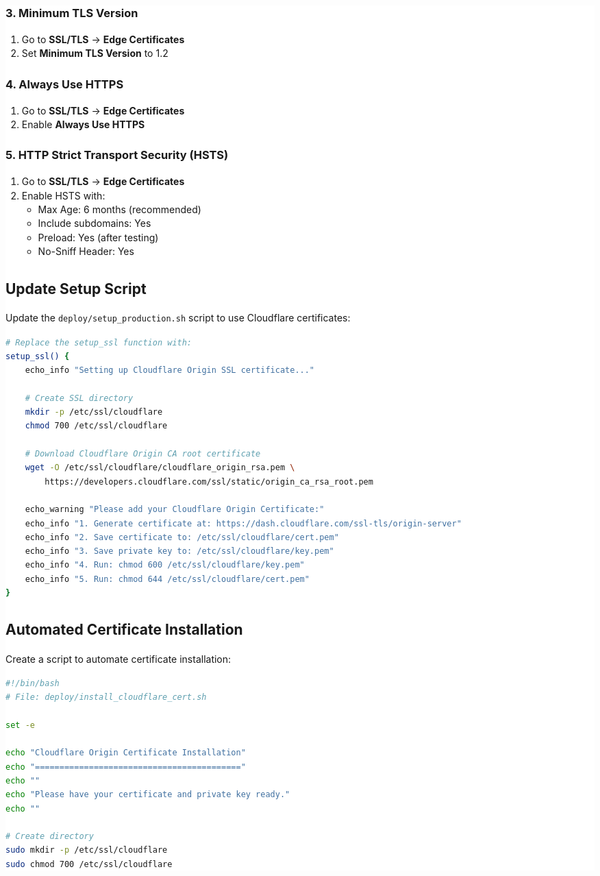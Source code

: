 ### 3. Minimum TLS Version

1. Go to **SSL/TLS** → **Edge Certificates**
2. Set **Minimum TLS Version** to 1.2

### 4. Always Use HTTPS

1. Go to **SSL/TLS** → **Edge Certificates**
2. Enable **Always Use HTTPS**

### 5. HTTP Strict Transport Security (HSTS)

1. Go to **SSL/TLS** → **Edge Certificates**
2. Enable HSTS with:
   - Max Age: 6 months (recommended)
   - Include subdomains: Yes
   - Preload: Yes (after testing)
   - No-Sniff Header: Yes

## Update Setup Script

Update the `deploy/setup_production.sh` script to use Cloudflare certificates:

```bash
# Replace the setup_ssl function with:
setup_ssl() {
    echo_info "Setting up Cloudflare Origin SSL certificate..."
    
    # Create SSL directory
    mkdir -p /etc/ssl/cloudflare
    chmod 700 /etc/ssl/cloudflare
    
    # Download Cloudflare Origin CA root certificate
    wget -O /etc/ssl/cloudflare/cloudflare_origin_rsa.pem \
        https://developers.cloudflare.com/ssl/static/origin_ca_rsa_root.pem
    
    echo_warning "Please add your Cloudflare Origin Certificate:"
    echo_info "1. Generate certificate at: https://dash.cloudflare.com/ssl-tls/origin-server"
    echo_info "2. Save certificate to: /etc/ssl/cloudflare/cert.pem"
    echo_info "3. Save private key to: /etc/ssl/cloudflare/key.pem"
    echo_info "4. Run: chmod 600 /etc/ssl/cloudflare/key.pem"
    echo_info "5. Run: chmod 644 /etc/ssl/cloudflare/cert.pem"
}
```

## Automated Certificate Installation

Create a script to automate certificate installation:

```bash
#!/bin/bash
# File: deploy/install_cloudflare_cert.sh

set -e

echo "Cloudflare Origin Certificate Installation"
echo "=========================================="
echo ""
echo "Please have your certificate and private key ready."
echo ""

# Create directory
sudo mkdir -p /etc/ssl/cloudflare
sudo chmod 700 /etc/ssl/cloudflare

```